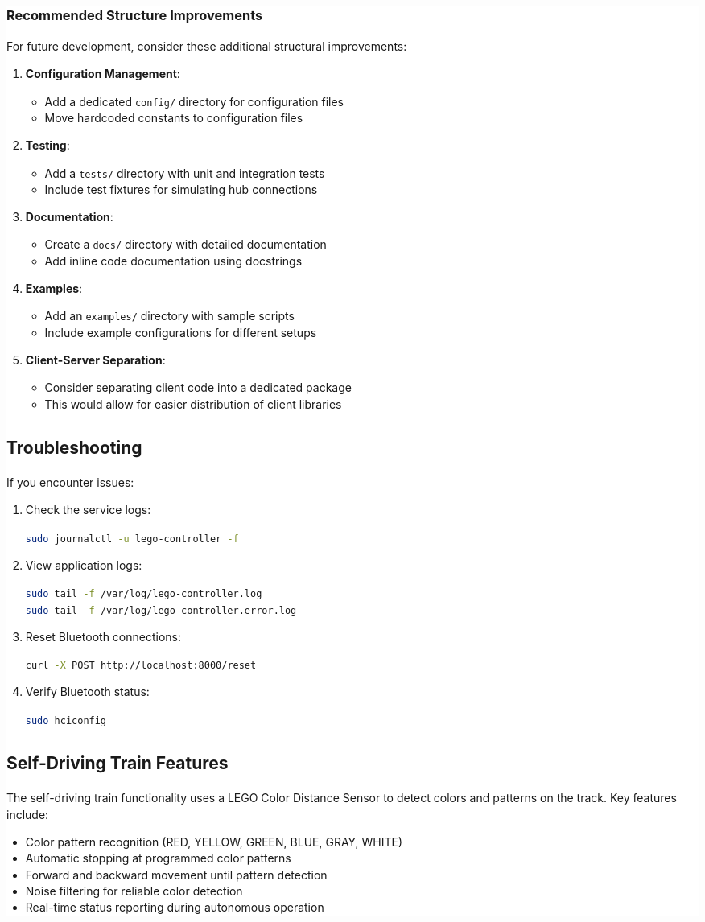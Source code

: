 ### Recommended Structure Improvements
For future development, consider these additional structural improvements:

1. **Configuration Management**:
   - Add a dedicated `config/` directory for configuration files
   - Move hardcoded constants to configuration files

2. **Testing**:
   - Add a `tests/` directory with unit and integration tests
   - Include test fixtures for simulating hub connections

3. **Documentation**:
   - Create a `docs/` directory with detailed documentation
   - Add inline code documentation using docstrings

4. **Examples**:
   - Add an `examples/` directory with sample scripts
   - Include example configurations for different setups

5. **Client-Server Separation**:
   - Consider separating client code into a dedicated package
   - This would allow for easier distribution of client libraries

## Troubleshooting

If you encounter issues:

1. Check the service logs:
   ```bash
   sudo journalctl -u lego-controller -f
   ```

2. View application logs:
   ```bash
   sudo tail -f /var/log/lego-controller.log
   sudo tail -f /var/log/lego-controller.error.log
   ```

3. Reset Bluetooth connections:
   ```bash
   curl -X POST http://localhost:8000/reset
   ```

4. Verify Bluetooth status:
   ```bash
   sudo hciconfig
   ```

## Self-Driving Train Features

The self-driving train functionality uses a LEGO Color Distance Sensor to detect colors and patterns on the track. Key features include:

- Color pattern recognition (RED, YELLOW, GREEN, BLUE, GRAY, WHITE)
- Automatic stopping at programmed color patterns
- Forward and backward movement until pattern detection
- Noise filtering for reliable color detection
- Real-time status reporting during autonomous operation
